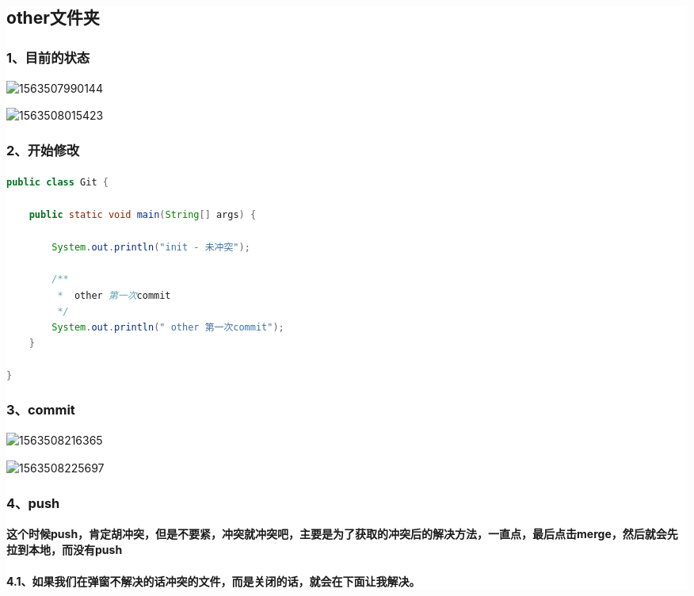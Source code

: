 
## other文件夹

### 1、目前的状态



![1563507990144](D:\study\HealerJean.github.io\blogImages\1563507990144.png)



![1563508015423](D:\study\HealerJean.github.io\blogImages\1563508015423.png)





### 2、开始修改



```java
public class Git {

    public static void main(String[] args) {

        System.out.println("init - 未冲突");

        /**
         *  other 第一次commit
         */
        System.out.println(" other 第一次commit");
    }

}

```



### 3、commit

![1563508216365](D:\study\HealerJean.github.io\blogImages\1563508216365.png)



![1563508225697](D:\study\HealerJean.github.io\blogImages\1563508225697.png)





### 4、push 

**这个时候push，肯定胡冲突，但是不要紧，冲突就冲突吧，主要是为了获取的冲突后的解决方法，一直点，最后点击merge，然后就会先拉到本地，而没有push**



#### 4.1、如果我们在弹窗不解决的话冲突的文件，而是关闭的话，就会在下面让我解决。
